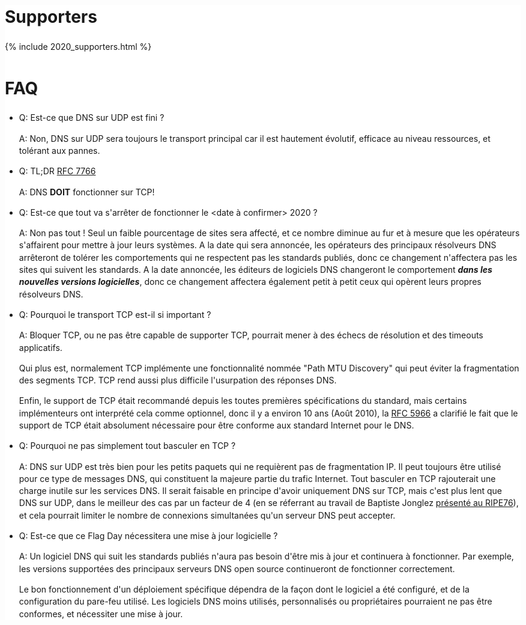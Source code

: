 Supporters
==========

{% include 2020_supporters.html %}

FAQ
===

- Q: Est-ce que DNS sur UDP est fini ?

  A: Non, DNS sur UDP sera toujours le transport principal car il est hautement évolutif, efficace au niveau ressources, et tolérant aux pannes.

- Q: TL;DR [RFC 7766](https://tools.ietf.org/html/rfc7766)

  A: DNS **DOIT** fonctionner sur TCP!

- Q: Est-ce que tout va s'arrêter de fonctionner le <date à confirmer> 2020 ?

  A: Non pas tout ! Seul un faible pourcentage de sites sera affecté, et ce nombre diminue au fur et à mesure que les opérateurs s'affairent pour mettre à jour leurs systèmes. A la date qui sera annoncée, les opérateurs des principaux résolveurs DNS arrêteront de tolérer les comportements qui ne respectent pas les standards publiés, donc ce changement n'affectera pas les sites qui suivent les standards. A la date annoncée, les éditeurs de logiciels DNS changeront le comportement _**dans les nouvelles versions logicielles**_, donc ce changement affectera également petit à petit ceux qui opèrent leurs propres résolveurs DNS.

- Q: Pourquoi le transport TCP est-il si important ?

  A: Bloquer TCP, ou ne pas être capable de supporter TCP, pourrait mener à des échecs de résolution et des timeouts applicatifs.

     Qui plus est, normalement TCP implémente une fonctionnalité nommée "Path MTU Discovery" qui peut éviter la fragmentation des segments TCP. TCP rend aussi plus difficile l'usurpation des réponses DNS.

     Enfin, le support de TCP était recommandé depuis les toutes premières spécifications du standard, mais certains implémenteurs ont interprété cela comme optionnel, donc il y a environ 10 ans (Août 2010), la [RFC 5966](https://tools.ietf.org/html/rfc5966) a clarifié le fait que le support de TCP était absolument nécessaire pour être conforme aux standard Internet pour le DNS.

- Q: Pourquoi ne pas simplement tout basculer en TCP ?

  A: DNS sur UDP est très bien pour les petits paquets qui ne requièrent pas de fragmentation IP. Il peut toujours être utilisé pour ce type de messages DNS, qui constituent la majeure partie du trafic Internet. Tout basculer en TCP rajouterait une charge inutile sur les services DNS. Il serait faisable en principe d'avoir uniquement DNS sur TCP, mais c'est plus lent que DNS sur UDP, dans le meilleur des cas par un facteur de 4 (en se réferrant au travail de Baptiste Jonglez [présenté au RIPE76](https://ripe76.ripe.net/archives/video/63/)), et cela pourrait limiter le nombre de connexions simultanées qu'un serveur DNS peut accepter.

- Q: Est-ce que ce Flag Day nécessitera une mise à jour logicielle ?

  A: Un logiciel DNS qui suit les standards publiés n'aura pas besoin d'être mis à jour et continuera à fonctionner. Par exemple, les versions supportées des principaux serveurs DNS open source continueront de fonctionner correctement.

     Le bon fonctionnement d'un déploiement spécifique dépendra de la façon dont le logiciel a été configuré, et de la configuration du pare-feu utilisé. Les logiciels DNS moins utilisés, personnalisés ou propriétaires pourraient ne pas être conformes, et nécessiter une mise à jour.
